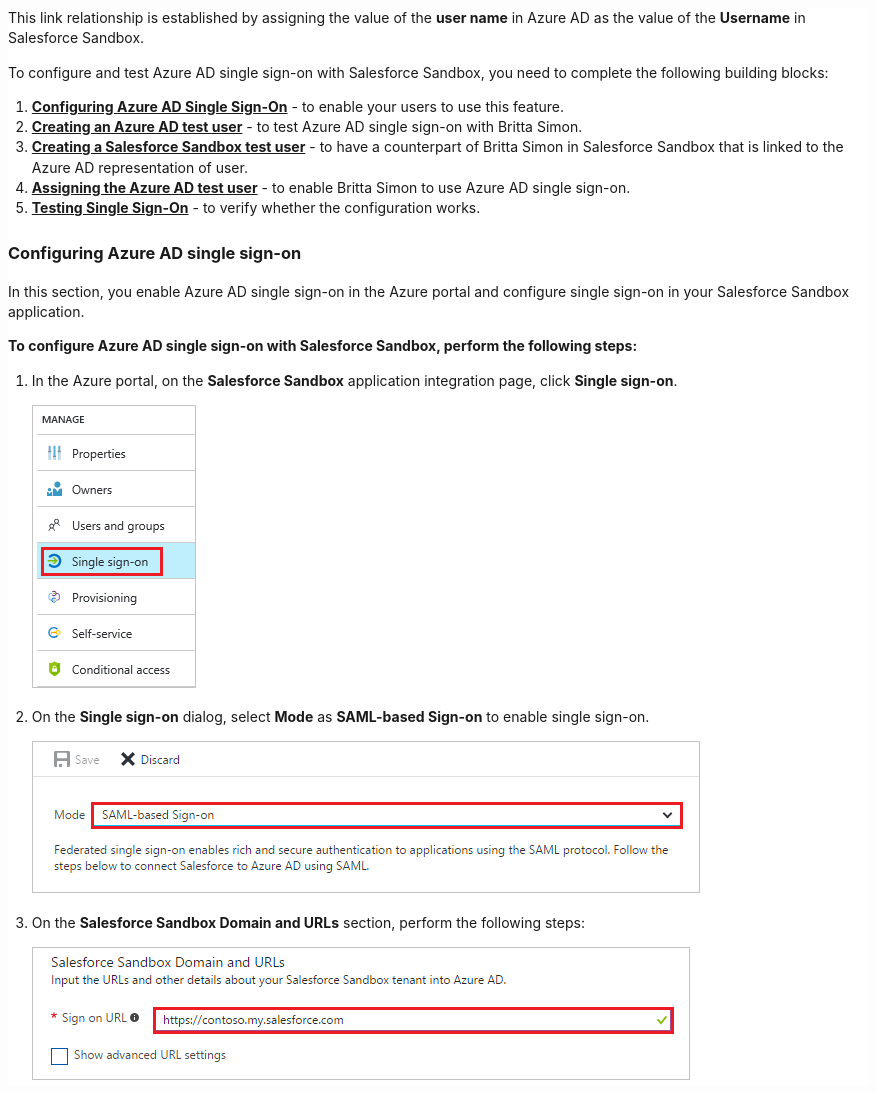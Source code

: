 This link relationship is established by assigning the value of the **user name** in Azure AD as the value of the **Username** in Salesforce Sandbox.

To configure and test Azure AD single sign-on with Salesforce Sandbox, you need to complete the following building blocks:

1. **[Configuring Azure AD Single Sign-On](#configuring-azure-ad-single-sign-on)** - to enable your users to use this feature.
2. **[Creating an Azure AD test user](#creating-an-azure-ad-test-user)** - to test Azure AD single sign-on with Britta Simon.
3. **[Creating a Salesforce Sandbox test user](#creating-a-salesforce-sandbox-test-user)** - to have a counterpart of Britta Simon in Salesforce Sandbox that is linked to the Azure AD representation of user.
4. **[Assigning the Azure AD test user](#assigning-the-azure-ad-test-user)** - to enable Britta Simon to use Azure AD single sign-on.
5. **[Testing Single Sign-On](#testing-single-sign-on)** - to verify whether the configuration works.

### Configuring Azure AD single sign-on

In this section, you enable Azure AD single sign-on in the Azure portal and configure single sign-on in your Salesforce Sandbox application.

**To configure Azure AD single sign-on with Salesforce Sandbox, perform the following steps:**

1. In the Azure portal, on the **Salesforce Sandbox** application integration page, click **Single sign-on**.

	![Configure Single Sign-On][4]

2. On the **Single sign-on** dialog, select **Mode** as	**SAML-based Sign-on** to enable single sign-on.
 
	![Configure Single Sign-On](./media/active-directory-saas-salesforcesandbox-tutorial/tutorial_salesforcesandbox_samlbase.png)

3. On the **Salesforce Sandbox Domain and URLs** section, perform the following steps:

	![Configure Single Sign-On](./media/active-directory-saas-salesforcesandbox-tutorial/tutorial_salesforcesandbox_url.png)


[1]: ./media/active-directory-saas-salesforcesandbox-tutorial/tutorial_general_01.png
[2]: ./media/active-directory-saas-salesforcesandbox-tutorial/tutorial_general_02.png
[3]: ./media/active-directory-saas-salesforcesandbox-tutorial/tutorial_general_03.png
[4]: ./media/active-directory-saas-salesforcesandbox-tutorial/tutorial_general_04.png
[100]: ./media/active-directory-saas-salesforcesandbox-tutorial/tutorial_general_100.png
[200]: ./media/active-directory-saas-salesforcesandbox-tutorial/tutorial_general_200.png
[201]: ./media/active-directory-saas-salesforcesandbox-tutorial/tutorial_general_201.png
[202]: ./media/active-directory-saas-salesforcesandbox-tutorial/tutorial_general_202.png
[203]: ./media/active-directory-saas-salesforcesandbox-tutorial/tutorial_general_203.png